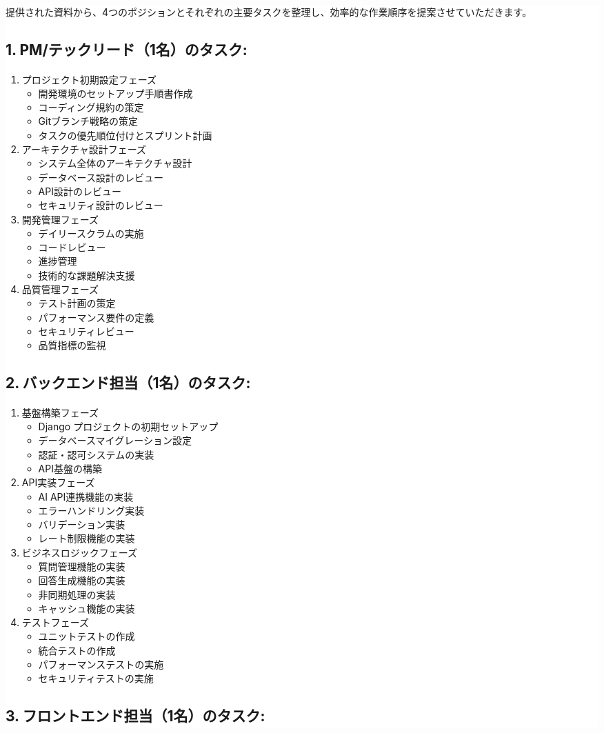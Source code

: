 提供された資料から、4つのポジションとそれぞれの主要タスクを整理し、効率的な作業順序を提案させていただきます。

## 1. PM/テックリード（1名）のタスク:

1. プロジェクト初期設定フェーズ
    - 開発環境のセットアップ手順書作成
    - コーディング規約の策定
    - Gitブランチ戦略の策定
    - タスクの優先順位付けとスプリント計画
2. アーキテクチャ設計フェーズ
    - システム全体のアーキテクチャ設計
    - データベース設計のレビュー
    - API設計のレビュー
    - セキュリティ設計のレビュー
3. 開発管理フェーズ
    - デイリースクラムの実施
    - コードレビュー
    - 進捗管理
    - 技術的な課題解決支援
4. 品質管理フェーズ
    - テスト計画の策定
    - パフォーマンス要件の定義
    - セキュリティレビュー
    - 品質指標の監視

## 2. バックエンド担当（1名）のタスク:

1. 基盤構築フェーズ
    - Django プロジェクトの初期セットアップ
    - データベースマイグレーション設定
    - 認証・認可システムの実装
    - API基盤の構築
2. API実装フェーズ
    - AI API連携機能の実装
    - エラーハンドリング実装
    - バリデーション実装
    - レート制限機能の実装
3. ビジネスロジックフェーズ
    - 質問管理機能の実装
    - 回答生成機能の実装
    - 非同期処理の実装
    - キャッシュ機能の実装
4. テストフェーズ
    - ユニットテストの作成
    - 統合テストの作成
    - パフォーマンステストの実施
    - セキュリティテストの実施

## 3. フロントエンド担当（1名）のタスク:
